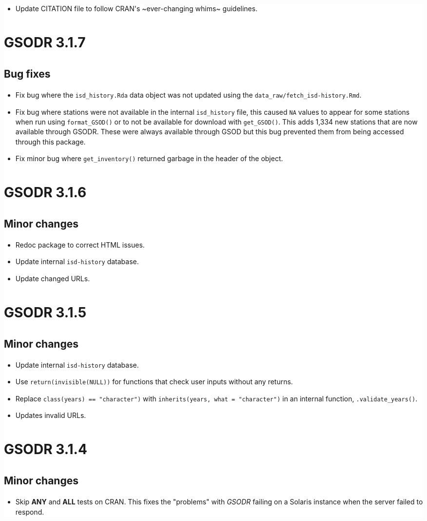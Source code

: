 - Update CITATION file to follow CRAN's ~ever-changing whims~ guidelines.

# GSODR 3.1.7

## Bug fixes

- Fix bug where the `isd_history.Rda` data object was not updated using the `data_raw/fetch_isd-history.Rmd`.

- Fix bug where stations were not available in the internal `isd_history` file, this caused `NA` values to appear for some stations when run using `format_GSOD()` or to not be available for download with `get_GSOD()`.
This adds 1,334 new stations that are now available through GSODR.
These were always available through GSOD but this bug prevented them from being accessed through this package.

- Fix minor bug where `get_inventory()` returned garbage in the header of the object.

# GSODR 3.1.6

## Minor changes

-   Redoc package to correct HTML issues.

-   Update internal `isd-history` database.

-   Update changed URLs.

# GSODR 3.1.5

## Minor changes

-   Update internal `isd-history` database.

-   Use `return(invisible(NULL))` for functions that check user inputs without any returns.

-   Replace `class(years) == "character")` with `inherits(years, what = "character")` in an internal function, `.validate_years()`.

-   Updates invalid URLs.

# GSODR 3.1.4

## Minor changes

-   Skip **ANY** and **ALL** tests on CRAN.
    This fixes the "problems" with *GSODR* failing on a Solaris instance when the server failed to respond.
